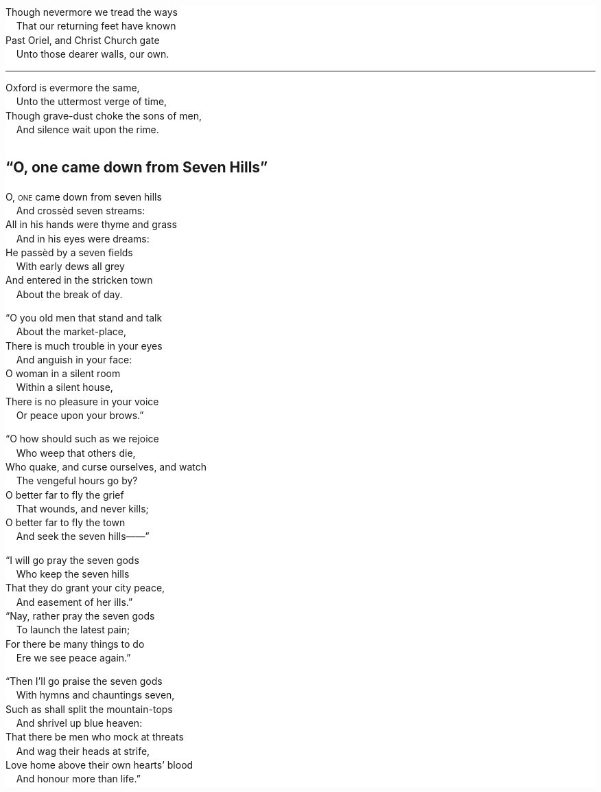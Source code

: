 <span id="page54" type="pagebreak" title="54"></span>Though nevermore we tread the ways\
    That our returning feet have known\
Past Oriel, and Christ Church gate\
    Unto those dearer walls, our own.

------------------------------------------------------------------------

Oxford is evermore the same,\
    Unto the uttermost verge of time,\
Though grave-dust choke the sons of men,\
    And silence wait upon the rime.

<span id="page55" type="pagebreak" title="55"></span>

## “O, one came down from Seven Hills”

<span style="font-variant:small-caps;">O, one</span> came down from seven hills\
    And crossèd seven streams:\
All in his hands were thyme and grass\
    And in his eyes were dreams:\
He passèd by a seven fields\
    With early dews all grey\
And entered in the stricken town\
    About the break of day.

“O you old men that stand and talk\
    About the market-place,\
There is much trouble in your eyes\
    And anguish in your face:\
O woman in a silent room\
    Within a silent house,\
There is no pleasure in your voice\
    Or peace upon your brows.”

“O how should such as we rejoice\
    Who weep that others die,\
Who quake, and curse ourselves, and watch\
    The vengeful hours go by?\
O better far to fly the grief\
    That wounds, and never kills;\
O better far to fly the town\
    And seek the seven hills——”

“I will go pray the seven gods\
    Who keep the seven hills\
That they do grant your city peace,\
    And easement of her ills.”\
<span id="page56" type="pagebreak" title="56"></span>“Nay, rather pray the seven gods\
    To launch the latest pain;\
For there be many things to do\
    Ere we see peace again.”

“Then I’ll go praise the seven gods\
    With hymns and chauntings seven,\
Such as shall split the mountain-tops\
    And shrivel up blue heaven:\
That there be men who mock at threats\
    And wag their heads at strife,\
Love home above their own hearts’ blood\
    And honour more than life.”
